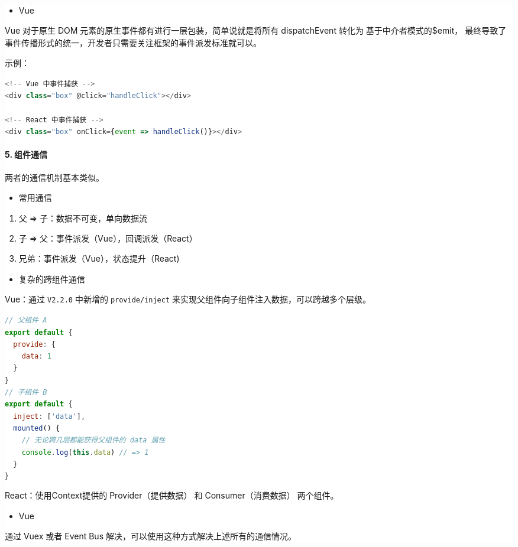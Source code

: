 * Vue

Vue 对于原生 DOM 元素的原生事件都有进行一层包装，简单说就是将所有 dispatchEvent 转化为 基于中介者模式的$emit， 最终导致了事件传播形式的统一，开发者只需要关注框架的事件派发标准就可以。

示例：

```js
<!-- Vue 中事件捕获 -->
<div class="box" @click="handleClick"></div>

<!-- React 中事件捕获 -->
<div class="box" onClick={event => handleClick()}></div>

```



#### 5. 组件通信

两者的通信机制基本类似。

* 常用通信

1.  父 => 子：数据不可变，单向数据流 

2.  子 => 父：事件派发（Vue），回调派发（React） 

3.  兄弟：事件派发（Vue），状态提升（React)

* 复杂的跨组件通信

Vue：通过 `V2.2.0` 中新增的 `provide/inject` 来实现父组件向子组件注入数据，可以跨越多个层级。

```js
// 父组件 A
export default {
  provide: {
    data: 1
  }
}
// 子组件 B
export default {
  inject: ['data'],
  mounted() {
    // 无论跨几层都能获得父组件的 data 属性
    console.log(this.data) // => 1
  }
}
```



React：使用Context提供的 Provider（提供数据） 和 Consumer（消费数据） 两个组件。



* Vue

通过 Vuex 或者 Event Bus 解决，可以使用这种方式解决上述所有的通信情况。
